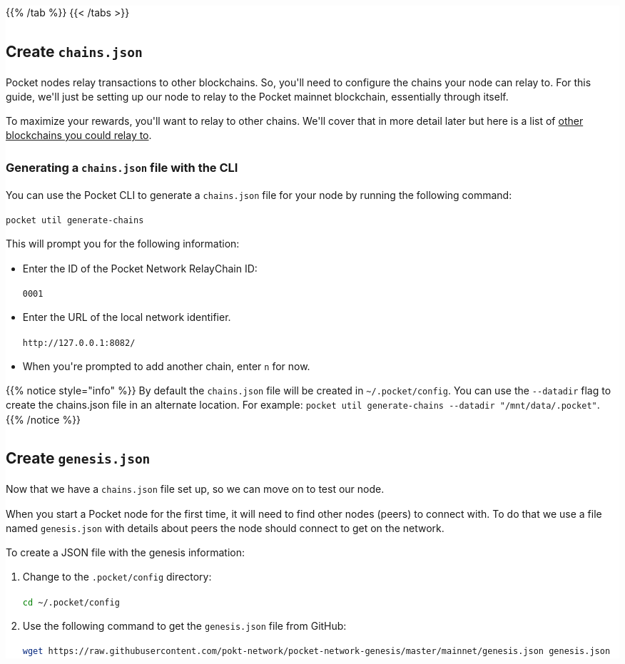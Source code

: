    ```
   ```
   {{% /tab %}}
   {{< /tabs >}}


## Create `chains.json`

Pocket nodes relay transactions to other blockchains. So, you'll need to configure the chains your node can relay to. For this guide, we'll just be setting up our node to relay to the Pocket mainnet blockchain, essentially through itself.

To maximize your rewards, you'll want to relay to other chains. We'll cover that in more detail later but here is a list of [other blockchains you could relay to](/supported-blockchains/).

### Generating a `chains.json` file with the CLI

You can use the Pocket CLI to generate a `chains.json` file for your node by running the following command:

```bash
pocket util generate-chains
```

This will prompt you for the following information:

* Enter the ID of the Pocket Network RelayChain ID:
  ```
  0001
  ```
* Enter the URL of the local network identifier.
  ```
  http://127.0.0.1:8082/
  ```
* When you're prompted to add another chain, enter `n` for now.

{{% notice style="info" %}}
By default the `chains.json` file will be created in `~/.pocket/config`. You can use the `--datadir` flag to create the chains.json file in an alternate location. For example: `pocket util generate-chains --datadir "/mnt/data/.pocket"`.
{{% /notice %}}


## Create `genesis.json`

Now that we have a `chains.json` file set up, so we can move on to test our node.

When you start a Pocket node for the first time, it will need to find other nodes (peers) to connect with. To do that we use a file named `genesis.json` with details about peers the node should connect to get on the network.

To create a JSON file with the genesis information:

1. Change to the `.pocket/config` directory:
    ```bash
    cd ~/.pocket/config
    ```
2. Use the following command to get the `genesis.json` file from GitHub:
    ```bash
    wget https://raw.githubusercontent.com/pokt-network/pocket-network-genesis/master/mainnet/genesis.json genesis.json
    ```
